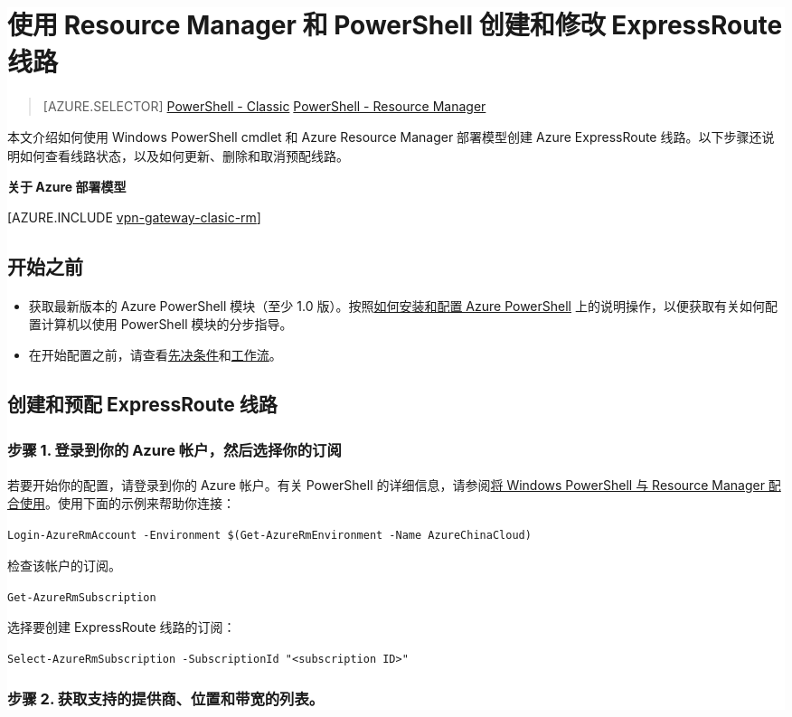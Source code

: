 <properties
   pageTitle="使用 Resource Manager 和 PowerShell 创建和修改 ExpressRoute 线路 | Azure"
   description="本文介绍如何创建、预配、验证、更新、删除和取消预配 ExpressRoute 线路。"
   documentationCenter="na"
   services="expressroute"
   authors="ganesr"
   manager="carmonm"
   editor=""
   tags="azure-resource-manager"/>
<tags
   ms.service="expressroute"
   ms.date="04/15/2016"
   wacn.date="06/06/2016"/>

# 使用 Resource Manager 和 PowerShell 创建和修改 ExpressRoute 线路

> [AZURE.SELECTOR]
[PowerShell - Classic](/documentation/articles/expressroute-howto-circuit-classic)
[PowerShell - Resource Manager](/documentation/articles/expressroute-howto-circuit-arm)

本文介绍如何使用 Windows PowerShell cmdlet 和 Azure Resource Manager 部署模型创建 Azure ExpressRoute 线路。以下步骤还说明如何查看线路状态，以及如何更新、删除和取消预配线路。

**关于 Azure 部署模型**

[AZURE.INCLUDE [vpn-gateway-clasic-rm](../includes/vpn-gateway-classic-rm-include.md)]

## 开始之前


- 获取最新版本的 Azure PowerShell 模块（至少 1.0 版）。按照[如何安装和配置 Azure PowerShell](/documentation/articles/powershell-install-configure) 上的说明操作，以便获取有关如何配置计算机以使用 PowerShell 模块的分步指导。

- 在开始配置之前，请查看[先决条件](/documentation/articles/expressroute-prerequisites)和[工作流](/documentation/articles/expressroute-workflows)。

## 创建和预配 ExpressRoute 线路

### 步骤 1. 登录到你的 Azure 帐户，然后选择你的订阅

若要开始你的配置，请登录到你的 Azure 帐户。有关 PowerShell 的详细信息，请参阅[将 Windows PowerShell 与 Resource Manager 配合使用](/documentation/articles/powershell-azure-resource-manager)。使用下面的示例来帮助你连接：

	Login-AzureRmAccount -Environment $(Get-AzureRmEnvironment -Name AzureChinaCloud)

检查该帐户的订阅。

	Get-AzureRmSubscription 

选择要创建 ExpressRoute 线路的订阅：

	Select-AzureRmSubscription -SubscriptionId "<subscription ID>"

### 步骤 2. 获取支持的提供商、位置和带宽的列表。
